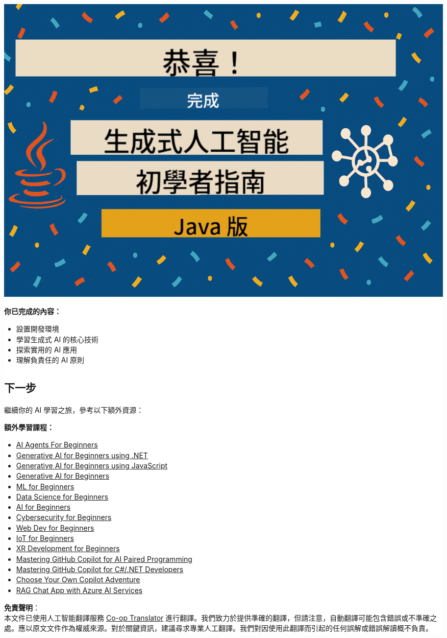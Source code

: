 ![課程完成](../../../translated_images/image.73c7e2ff4a652e77a3ff439639bf47b8406e3b32ec6ecddc571a31b6f886cf12.hk.png)

**你已完成的內容：**  
- 設置開發環境  
- 學習生成式 AI 的核心技術  
- 探索實用的 AI 應用  
- 理解負責任的 AI 原則  

## 下一步

繼續你的 AI 學習之旅，參考以下額外資源：  

**額外學習課程：**  
- [AI Agents For Beginners](https://github.com/microsoft/ai-agents-for-beginners)  
- [Generative AI for Beginners using .NET](https://github.com/microsoft/Generative-AI-for-beginners-dotnet)  
- [Generative AI for Beginners using JavaScript](https://github.com/microsoft/generative-ai-with-javascript)  
- [Generative AI for Beginners](https://github.com/microsoft/generative-ai-for-beginners)  
- [ML for Beginners](https://aka.ms/ml-beginners)  
- [Data Science for Beginners](https://aka.ms/datascience-beginners)  
- [AI for Beginners](https://aka.ms/ai-beginners)  
- [Cybersecurity for Beginners](https://github.com/microsoft/Security-101)  
- [Web Dev for Beginners](https://aka.ms/webdev-beginners)  
- [IoT for Beginners](https://aka.ms/iot-beginners)  
- [XR Development for Beginners](https://github.com/microsoft/xr-development-for-beginners)  
- [Mastering GitHub Copilot for AI Paired Programming](https://aka.ms/GitHubCopilotAI)  
- [Mastering GitHub Copilot for C#/.NET Developers](https://github.com/microsoft/mastering-github-copilot-for-dotnet-csharp-developers)  
- [Choose Your Own Copilot Adventure](https://github.com/microsoft/CopilotAdventures)  
- [RAG Chat App with Azure AI Services](https://github.com/Azure-Samples/azure-search-openai-demo-java)  

**免責聲明**：  
本文件已使用人工智能翻譯服務 [Co-op Translator](https://github.com/Azure/co-op-translator) 進行翻譯。我們致力於提供準確的翻譯，但請注意，自動翻譯可能包含錯誤或不準確之處。應以原文文件作為權威來源。對於關鍵資訊，建議尋求專業人工翻譯。我們對因使用此翻譯而引起的任何誤解或錯誤解讀概不負責。